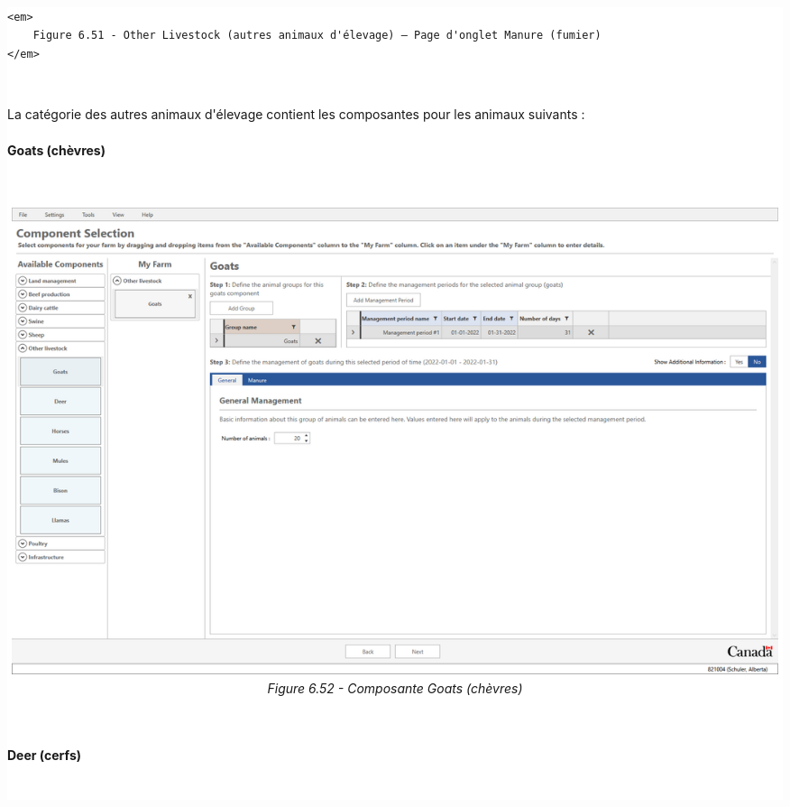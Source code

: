     <em>
		Figure 6.51 - Other Livestock (autres animaux d'élevage) – Page d'onglet Manure (fumier)
	</em>
</p>
<br>

La catégorie des autres animaux d'élevage contient les composantes pour les animaux suivants :

#### Goats (chèvres)

<br>
<p align="center">
 <img src="../../Images/UserGuide/en/chapter6/figure6-52.png" alt="Figure6-52" width="850"/>
    <br>
    <em>
		Figure 6.52 - Composante Goats (chèvres)
	</em>
</p>
<br>

#### Deer (cerfs)

<br>
<p align="center">